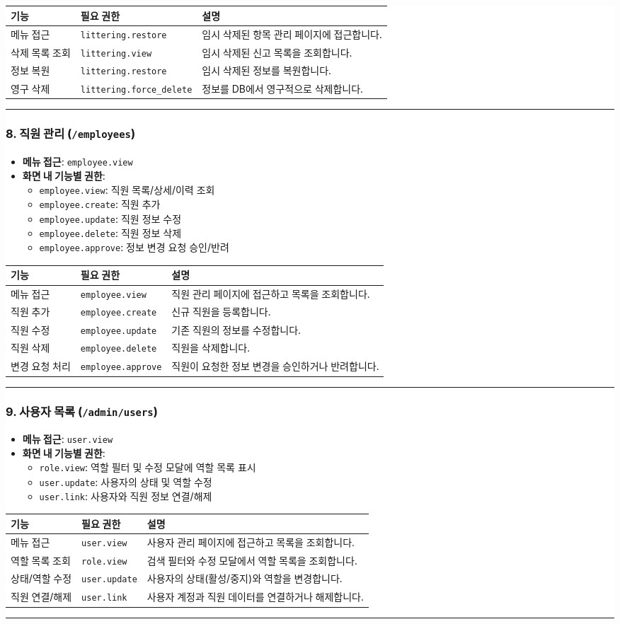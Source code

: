 | 기능 | 필요 권한 | 설명 |
| :--- | :--- | :--- |
| 메뉴 접근 | `littering.restore`| 임시 삭제된 항목 관리 페이지에 접근합니다. |
| 삭제 목록 조회 | `littering.view` | 임시 삭제된 신고 목록을 조회합니다. |
| 정보 복원 | `littering.restore` | 임시 삭제된 정보를 복원합니다. |
| 영구 삭제 | `littering.force_delete` | 정보를 DB에서 영구적으로 삭제합니다. |

---

### **8. 직원 관리 (`/employees`)**

*   **메뉴 접근**: `employee.view`
*   **화면 내 기능별 권한**:
    *   `employee.view`: 직원 목록/상세/이력 조회
    *   `employee.create`: 직원 추가
    *   `employee.update`: 직원 정보 수정
    *   `employee.delete`: 직원 정보 삭제
    *   `employee.approve`: 정보 변경 요청 승인/반려

| 기능 | 필요 권한 | 설명 |
| :--- | :--- | :--- |
| 메뉴 접근 | `employee.view` | 직원 관리 페이지에 접근하고 목록을 조회합니다. |
| 직원 추가 | `employee.create`| 신규 직원을 등록합니다. |
| 직원 수정 | `employee.update`| 기존 직원의 정보를 수정합니다. |
| 직원 삭제 | `employee.delete`| 직원을 삭제합니다. |
| 변경 요청 처리 | `employee.approve`| 직원이 요청한 정보 변경을 승인하거나 반려합니다. |

---

### **9. 사용자 목록 (`/admin/users`)**

*   **메뉴 접근**: `user.view`
*   **화면 내 기능별 권한**:
    *   `role.view`: 역할 필터 및 수정 모달에 역할 목록 표시
    *   `user.update`: 사용자의 상태 및 역할 수정
    *   `user.link`: 사용자와 직원 정보 연결/해제

| 기능 | 필요 권한 | 설명 |
| :--- | :--- | :--- |
| 메뉴 접근 | `user.view` | 사용자 관리 페이지에 접근하고 목록을 조회합니다. |
| 역할 목록 조회 | `role.view` | 검색 필터와 수정 모달에서 역할 목록을 조회합니다. |
| 상태/역할 수정 | `user.update` | 사용자의 상태(활성/중지)와 역할을 변경합니다. |
| 직원 연결/해제 | `user.link` | 사용자 계정과 직원 데이터를 연결하거나 해제합니다. |

---